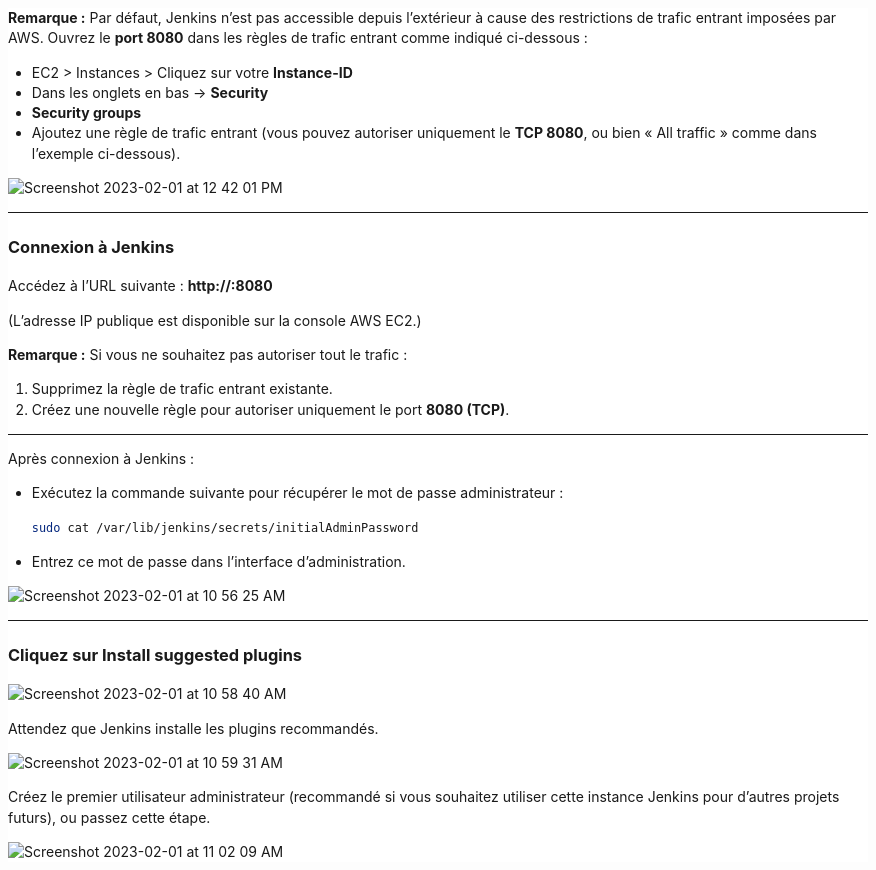 
**Remarque :**
Par défaut, Jenkins n’est pas accessible depuis l’extérieur à cause des restrictions de trafic entrant imposées par AWS.
Ouvrez le **port 8080** dans les règles de trafic entrant comme indiqué ci-dessous :

* EC2 > Instances > Cliquez sur votre **Instance-ID**
* Dans les onglets en bas → **Security**
* **Security groups**
* Ajoutez une règle de trafic entrant (vous pouvez autoriser uniquement le **TCP 8080**, ou bien « All traffic » comme dans l’exemple ci-dessous).

<img width="1187" alt="Screenshot 2023-02-01 at 12 42 01 PM" src="https://user-images.githubusercontent.com/43399466/215975712-2fc569cb-9d76-49b4-9345-d8b62187aa22.png">

---

### Connexion à Jenkins

Accédez à l’URL suivante :
**http://<adresse-IP-publique-ec2>:8080**

(L’adresse IP publique est disponible sur la console AWS EC2.)

**Remarque :**
Si vous ne souhaitez pas autoriser tout le trafic :

1. Supprimez la règle de trafic entrant existante.
2. Créez une nouvelle règle pour autoriser uniquement le port **8080 (TCP)**.

---

Après connexion à Jenkins :

* Exécutez la commande suivante pour récupérer le mot de passe administrateur :

  ```bash
  sudo cat /var/lib/jenkins/secrets/initialAdminPassword
  ```
* Entrez ce mot de passe dans l’interface d’administration.

<img width="1291" alt="Screenshot 2023-02-01 at 10 56 25 AM" src="https://user-images.githubusercontent.com/43399466/215959008-3ebca431-1f14-4d81-9f12-6bb232bfbee3.png">

---

### Cliquez sur **Install suggested plugins**

<img width="1291" alt="Screenshot 2023-02-01 at 10 58 40 AM" src="https://user-images.githubusercontent.com/43399466/215959294-047eadef-7e64-4795-bd3b-b1efb0375988.png">

Attendez que Jenkins installe les plugins recommandés.

<img width="1291" alt="Screenshot 2023-02-01 at 10 59 31 AM" src="https://user-images.githubusercontent.com/43399466/215959398-344b5721-28ec-47a5-8908-b698e435608d.png">

Créez le premier utilisateur administrateur (recommandé si vous souhaitez utiliser cette instance Jenkins pour d’autres projets futurs), ou passez cette étape.

<img width="990" alt="Screenshot 2023-02-01 at 11 02 09 AM" src="https://user-images.githubusercontent.com/43399466/215959757-403246c8-e739-4103-9265-6bdab418013e.png">
